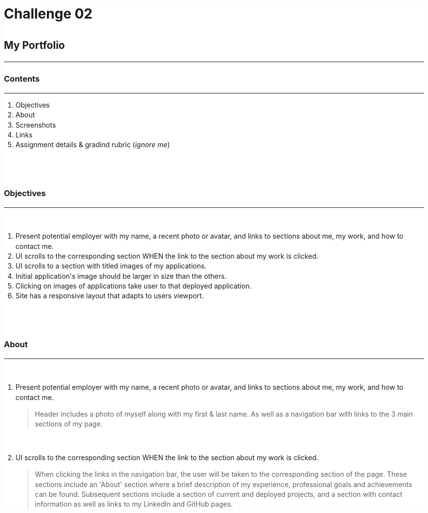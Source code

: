 # Challenge 02 #


## My Portfolio ##

---

### Contents ###

---

1. Objectives
2. About
3. Screenshots
4. Links
5. Assignment details & gradind rubric (*ignore me*)

<br>
<br>

### Objectives ###

---

<br>

1. Present potential employer with my name, a recent photo or avatar, and links to sections about me, my work, and how to contact me.
2. UI scrolls to the corresponding section
WHEN the link to the section about my work is clicked.
3. UI scrolls to a section with titled images of my applications.
4. Initial application's image should be larger in size than the others.
5. Clicking on images of applications take user to that deployed application.
6. Site has a responsive layout that adapts to users viewport.

<br>
<br>

### About ###

---

<br>

1. Present potential employer with my name, a recent photo or avatar, and links to sections about me, my work, and how to contact me.
    >Header includes a photo of myself along with my first & last name. As well as a navigation bar with links to the 3 main sections of my page.

<br>

2. UI scrolls to the corresponding section
WHEN the link to the section about my work is clicked.
    > When clicking the links in the navigation bar, the user will be taken to the corresponding section of the page. These sections include an 'About' section where a brief description of my experience, professional goals and achievements can be found. Subsequent sections include a section of current and deployed projects, and a section with contact information as well as links to my LinkedIn and GitHub pages.
